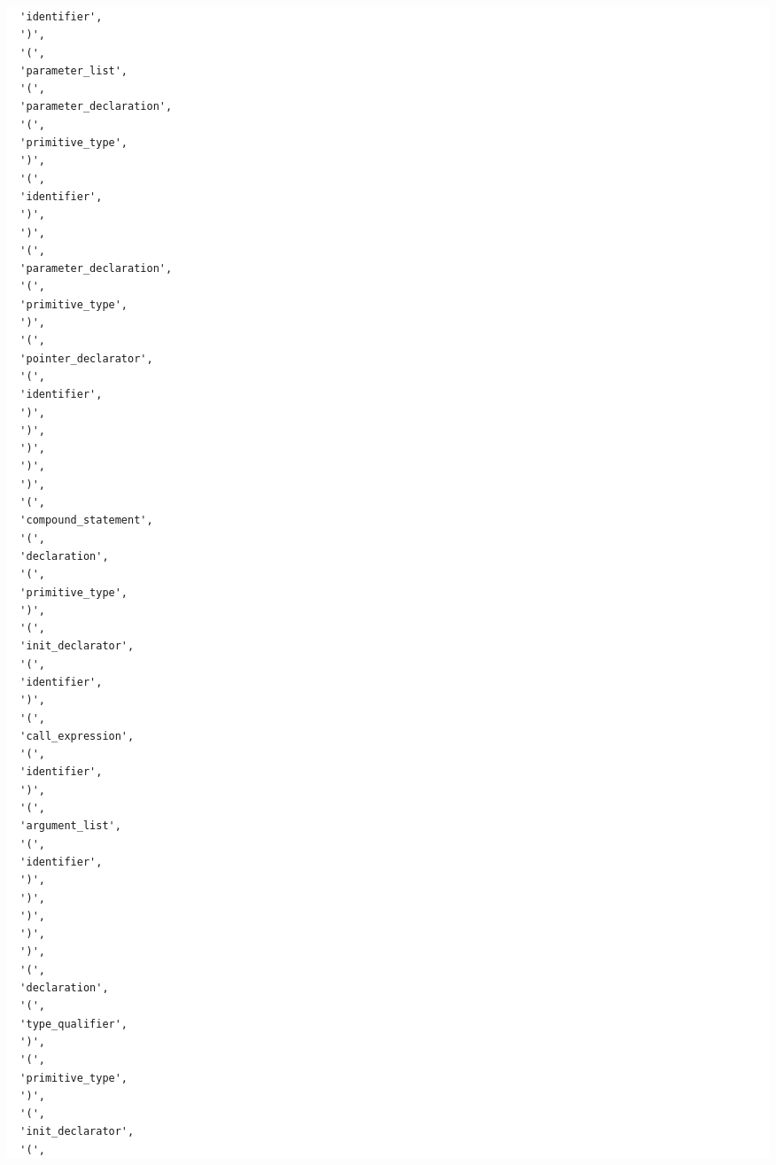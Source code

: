       'identifier',
      ')',
      '(',
      'parameter_list',
      '(',
      'parameter_declaration',
      '(',
      'primitive_type',
      ')',
      '(',
      'identifier',
      ')',
      ')',
      '(',
      'parameter_declaration',
      '(',
      'primitive_type',
      ')',
      '(',
      'pointer_declarator',
      '(',
      'identifier',
      ')',
      ')',
      ')',
      ')',
      ')',
      '(',
      'compound_statement',
      '(',
      'declaration',
      '(',
      'primitive_type',
      ')',
      '(',
      'init_declarator',
      '(',
      'identifier',
      ')',
      '(',
      'call_expression',
      '(',
      'identifier',
      ')',
      '(',
      'argument_list',
      '(',
      'identifier',
      ')',
      ')',
      ')',
      ')',
      ')',
      '(',
      'declaration',
      '(',
      'type_qualifier',
      ')',
      '(',
      'primitive_type',
      ')',
      '(',
      'init_declarator',
      '(',